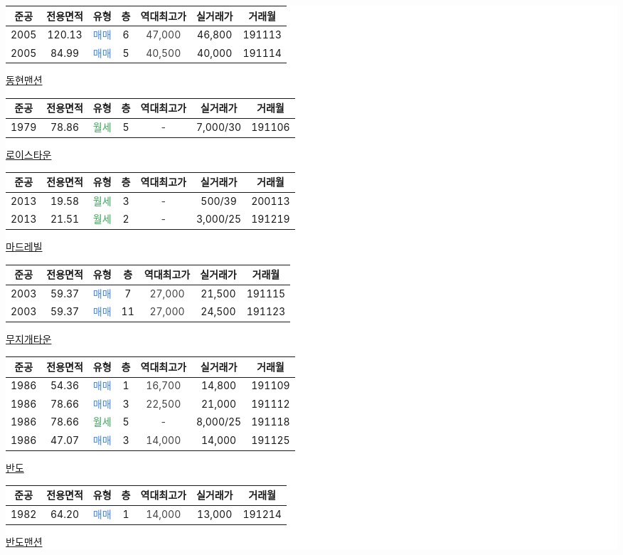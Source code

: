|준공|전용면적|유형|층|역대최고가|실거래가|거래월|
|:---:|:---:|:---:|:---:|:---:|:---:|:---:|
|2005|120.13|<span style="color:#4285f3">매매</span>|6|<span style="color:#444444">47,000</span>|46,800|191113|
|2005|84.99|<span style="color:#4285f3">매매</span>|5|<span style="color:#444444">40,500</span>|40,000|191114|

[동현맨션](https://search.naver.com/search.naver?query=%EB%B6%80%EC%82%B0%EA%B4%91%EC%97%AD%EC%8B%9C+%EA%B8%88%EC%A0%95%EA%B5%AC+%EB%B6%80%EA%B3%A1%EB%8F%99+%EB%8F%99%ED%98%84%EB%A7%A8%EC%85%98)

|준공|전용면적|유형|층|역대최고가|실거래가|거래월|
|:---:|:---:|:---:|:---:|:---:|:---:|:---:|
|1979|78.86|<span style="color:#34a853">월세</span>|5|<span style="color:#444444">-</span>|7,000/30|191106|

[로이스타운](https://search.naver.com/search.naver?query=%EB%B6%80%EC%82%B0%EA%B4%91%EC%97%AD%EC%8B%9C+%EA%B8%88%EC%A0%95%EA%B5%AC+%EB%B6%80%EA%B3%A1%EB%8F%99+%EB%A1%9C%EC%9D%B4%EC%8A%A4%ED%83%80%EC%9A%B4)

|준공|전용면적|유형|층|역대최고가|실거래가|거래월|
|:---:|:---:|:---:|:---:|:---:|:---:|:---:|
|2013|19.58|<span style="color:#34a853">월세</span>|3|<span style="color:#444444">-</span>|500/39|200113|
|2013|21.51|<span style="color:#34a853">월세</span>|2|<span style="color:#444444">-</span>|3,000/25|191219|

[마드레빌](https://search.naver.com/search.naver?query=%EB%B6%80%EC%82%B0%EA%B4%91%EC%97%AD%EC%8B%9C+%EA%B8%88%EC%A0%95%EA%B5%AC+%EB%B6%80%EA%B3%A1%EB%8F%99+%EB%A7%88%EB%93%9C%EB%A0%88%EB%B9%8C)

|준공|전용면적|유형|층|역대최고가|실거래가|거래월|
|:---:|:---:|:---:|:---:|:---:|:---:|:---:|
|2003|59.37|<span style="color:#4285f3">매매</span>|7|<span style="color:#444444">27,000</span>|21,500|191115|
|2003|59.37|<span style="color:#4285f3">매매</span>|11|<span style="color:#444444">27,000</span>|24,500|191123|

[무지개타운](https://search.naver.com/search.naver?query=%EB%B6%80%EC%82%B0%EA%B4%91%EC%97%AD%EC%8B%9C+%EA%B8%88%EC%A0%95%EA%B5%AC+%EB%B6%80%EA%B3%A1%EB%8F%99+%EB%AC%B4%EC%A7%80%EA%B0%9C%ED%83%80%EC%9A%B4)

|준공|전용면적|유형|층|역대최고가|실거래가|거래월|
|:---:|:---:|:---:|:---:|:---:|:---:|:---:|
|1986|54.36|<span style="color:#4285f3">매매</span>|1|<span style="color:#444444">16,700</span>|14,800|191109|
|1986|78.66|<span style="color:#4285f3">매매</span>|3|<span style="color:#444444">22,500</span>|21,000|191112|
|1986|78.66|<span style="color:#34a853">월세</span>|5|<span style="color:#444444">-</span>|8,000/25|191118|
|1986|47.07|<span style="color:#4285f3">매매</span>|3|<span style="color:#444444">14,000</span>|14,000|191125|

[반도](https://search.naver.com/search.naver?query=%EB%B6%80%EC%82%B0%EA%B4%91%EC%97%AD%EC%8B%9C+%EA%B8%88%EC%A0%95%EA%B5%AC+%EB%B6%80%EA%B3%A1%EB%8F%99+%EB%B0%98%EB%8F%84)

|준공|전용면적|유형|층|역대최고가|실거래가|거래월|
|:---:|:---:|:---:|:---:|:---:|:---:|:---:|
|1982|64.20|<span style="color:#4285f3">매매</span>|1|<span style="color:#444444">14,000</span>|13,000|191214|

[반도맨션](https://search.naver.com/search.naver?query=%EB%B6%80%EC%82%B0%EA%B4%91%EC%97%AD%EC%8B%9C+%EA%B8%88%EC%A0%95%EA%B5%AC+%EB%B6%80%EA%B3%A1%EB%8F%99+%EB%B0%98%EB%8F%84%EB%A7%A8%EC%85%98)

